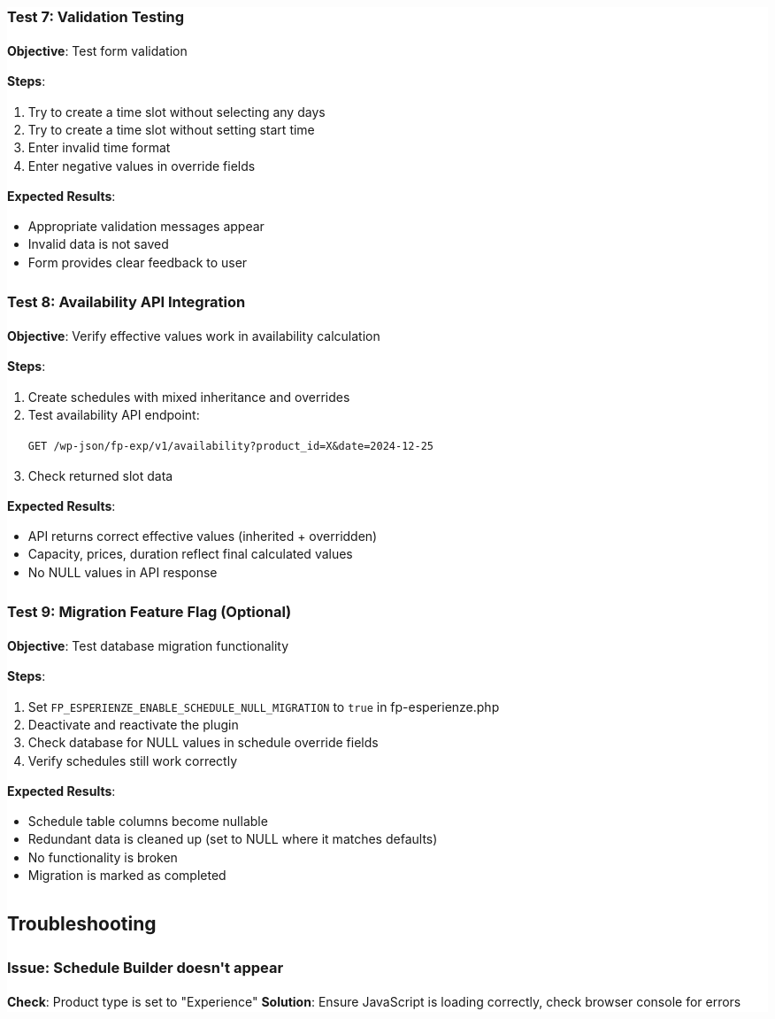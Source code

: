### Test 7: Validation Testing

**Objective**: Test form validation

**Steps**:
1. Try to create a time slot without selecting any days
2. Try to create a time slot without setting start time
3. Enter invalid time format
4. Enter negative values in override fields

**Expected Results**:
- Appropriate validation messages appear
- Invalid data is not saved
- Form provides clear feedback to user

### Test 8: Availability API Integration

**Objective**: Verify effective values work in availability calculation

**Steps**:
1. Create schedules with mixed inheritance and overrides
2. Test availability API endpoint:
   ```
   GET /wp-json/fp-exp/v1/availability?product_id=X&date=2024-12-25
   ```
3. Check returned slot data

**Expected Results**:
- API returns correct effective values (inherited + overridden)
- Capacity, prices, duration reflect final calculated values
- No NULL values in API response

### Test 9: Migration Feature Flag (Optional)

**Objective**: Test database migration functionality

**Steps**:
1. Set `FP_ESPERIENZE_ENABLE_SCHEDULE_NULL_MIGRATION` to `true` in fp-esperienze.php
2. Deactivate and reactivate the plugin
3. Check database for NULL values in schedule override fields
4. Verify schedules still work correctly

**Expected Results**:
- Schedule table columns become nullable
- Redundant data is cleaned up (set to NULL where it matches defaults)
- No functionality is broken
- Migration is marked as completed

## Troubleshooting

### Issue: Schedule Builder doesn't appear
**Check**: Product type is set to "Experience"
**Solution**: Ensure JavaScript is loading correctly, check browser console for errors

